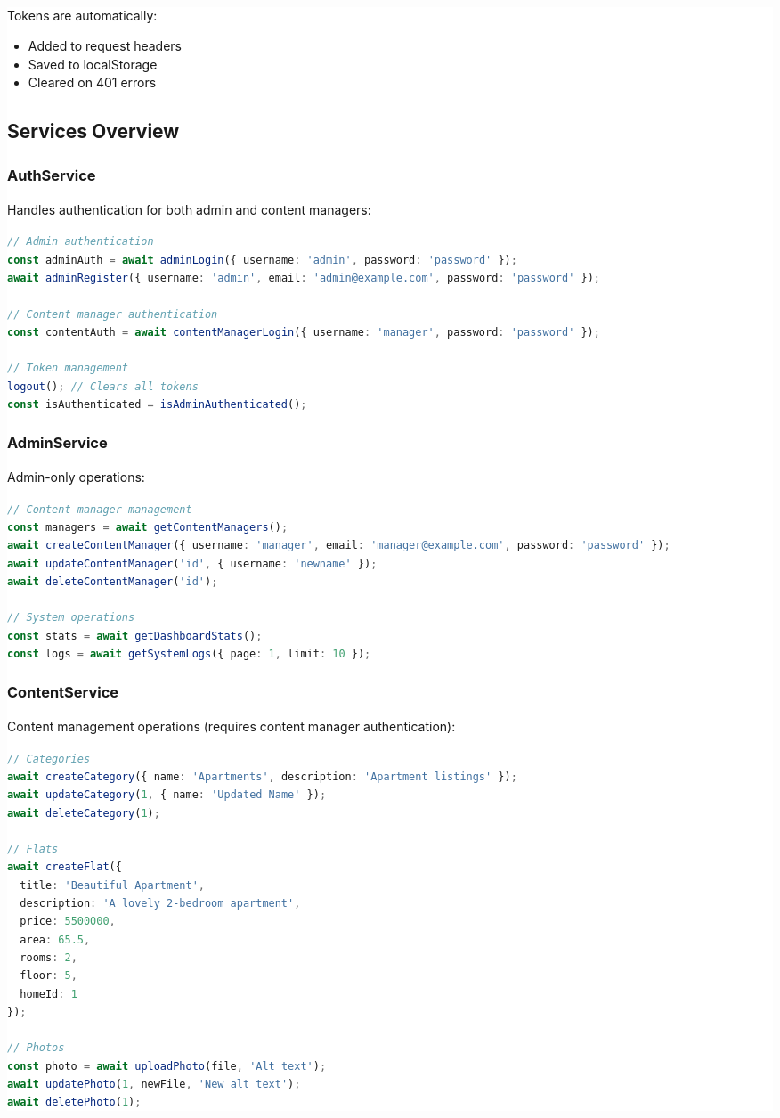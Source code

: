 Tokens are automatically:
- Added to request headers
- Saved to localStorage
- Cleared on 401 errors

## Services Overview

### AuthService

Handles authentication for both admin and content managers:

```typescript
// Admin authentication
const adminAuth = await adminLogin({ username: 'admin', password: 'password' });
await adminRegister({ username: 'admin', email: 'admin@example.com', password: 'password' });

// Content manager authentication
const contentAuth = await contentManagerLogin({ username: 'manager', password: 'password' });

// Token management
logout(); // Clears all tokens
const isAuthenticated = isAdminAuthenticated();
```

### AdminService

Admin-only operations:

```typescript
// Content manager management
const managers = await getContentManagers();
await createContentManager({ username: 'manager', email: 'manager@example.com', password: 'password' });
await updateContentManager('id', { username: 'newname' });
await deleteContentManager('id');

// System operations
const stats = await getDashboardStats();
const logs = await getSystemLogs({ page: 1, limit: 10 });
```

### ContentService

Content management operations (requires content manager authentication):

```typescript
// Categories
await createCategory({ name: 'Apartments', description: 'Apartment listings' });
await updateCategory(1, { name: 'Updated Name' });
await deleteCategory(1);

// Flats
await createFlat({
  title: 'Beautiful Apartment',
  description: 'A lovely 2-bedroom apartment',
  price: 5500000,
  area: 65.5,
  rooms: 2,
  floor: 5,
  homeId: 1
});

// Photos
const photo = await uploadPhoto(file, 'Alt text');
await updatePhoto(1, newFile, 'New alt text');
await deletePhoto(1);
```
